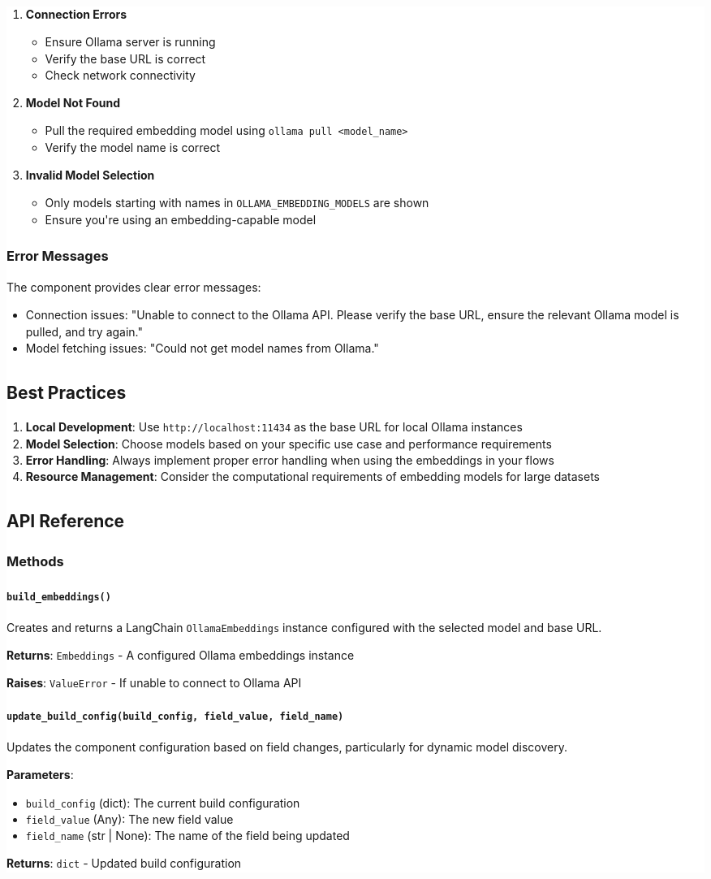 1. **Connection Errors**
   - Ensure Ollama server is running
   - Verify the base URL is correct
   - Check network connectivity

2. **Model Not Found**
   - Pull the required embedding model using `ollama pull <model_name>`
   - Verify the model name is correct

3. **Invalid Model Selection**
   - Only models starting with names in `OLLAMA_EMBEDDING_MODELS` are shown
   - Ensure you're using an embedding-capable model

### Error Messages

The component provides clear error messages:
- Connection issues: "Unable to connect to the Ollama API. Please verify the base URL, ensure the relevant Ollama model is pulled, and try again."
- Model fetching issues: "Could not get model names from Ollama."

## Best Practices

1. **Local Development**: Use `http://localhost:11434` as the base URL for local Ollama instances
2. **Model Selection**: Choose models based on your specific use case and performance requirements
3. **Error Handling**: Always implement proper error handling when using the embeddings in your flows
4. **Resource Management**: Consider the computational requirements of embedding models for large datasets

## API Reference

### Methods

#### `build_embeddings()`
Creates and returns a LangChain `OllamaEmbeddings` instance configured with the selected model and base URL.

**Returns**: `Embeddings` - A configured Ollama embeddings instance

**Raises**: `ValueError` - If unable to connect to Ollama API

#### `update_build_config(build_config, field_value, field_name)`
Updates the component configuration based on field changes, particularly for dynamic model discovery.

**Parameters**:
- `build_config` (dict): The current build configuration
- `field_value` (Any): The new field value
- `field_name` (str | None): The name of the field being updated

**Returns**: `dict` - Updated build configuration
